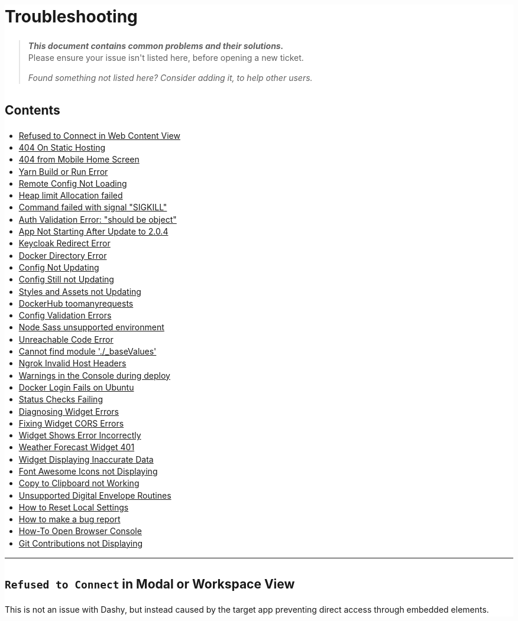 # Troubleshooting

> _**This document contains common problems and their solutions.**_<br>
> Please ensure your issue isn't listed here, before opening a new ticket.
>
> _Found something not listed here? Consider adding it, to help other users._

## Contents

- [Refused to Connect in Web Content View](#refused-to-connect-in-modal-or-workspace-view)
- [404 On Static Hosting](#404-on-static-hosting)
- [404 from Mobile Home Screen](#404-after-launch-from-mobile-home-screen)
- [Yarn Build or Run Error](#yarn-error)
- [Remote Config Not Loading](#remote-config-not-loading)
- [Heap limit Allocation failed](#ineffective-mark-compacts-near-heap-limit-allocation-failed)
- [Command failed with signal "SIGKILL"](#command-failed-with-signal-sigkill)
- [Auth Validation Error: "should be object"](#auth-validation-error-should-be-object)
- [App Not Starting After Update to 2.0.4](#app-not-starting-after-update-to-204)
- [Keycloak Redirect Error](#keycloak-redirect-error)
- [Docker Directory Error](#docker-directory)
- [Config Not Updating](#config-not-updating)
- [Config Still not Updating](#config-still-not-updating)
- [Styles and Assets not Updating](#styles-and-assets-not-updating)
- [DockerHub toomanyrequests](#dockerhub-toomanyrequests)
- [Config Validation Errors](#config-validation-errors)
- [Node Sass unsupported environment](#node-sass-does-not-yet-support-your-current-environment)
- [Unreachable Code Error](#unreachable-code-error)
- [Cannot find module './_baseValues'](#error-cannot-find-module-_basevalues)
- [Ngrok Invalid Host Headers](#invalid-host-header-while-running-through-ngrok)
- [Warnings in the Console during deploy](#warnings-in-the-console-during-deploy)
- [Docker Login Fails on Ubuntu](#docker-login-fails-on-ubuntu)
- [Status Checks Failing](#status-checks-failing)
- [Diagnosing Widget Errors](#widget-errors)
- [Fixing Widget CORS Errors](#widget-cors-errors)
- [Widget Shows Error Incorrectly](#widget-shows-error-incorrectly)
- [Weather Forecast Widget 401](#weather-forecast-widget-401)
- [Widget Displaying Inaccurate Data](#widget-displaying-inaccurate-data)
- [Font Awesome Icons not Displaying](#font-awesome-icons-not-displaying)
- [Copy to Clipboard not Working](#copy-to-clipboard-not-working)
- [Unsupported Digital Envelope Routines](#unsupported-digital-envelope-routines)
- [How to Reset Local Settings](#how-to-reset-local-settings)
- [How to make a bug report](#how-to-make-a-bug-report)
- [How-To Open Browser Console](#how-to-open-browser-console)
- [Git Contributions not Displaying](#git-contributions-not-displaying)

---

## `Refused to Connect` in Modal or Workspace View

This is not an issue with Dashy, but instead caused by the target app preventing direct access through embedded elements.
